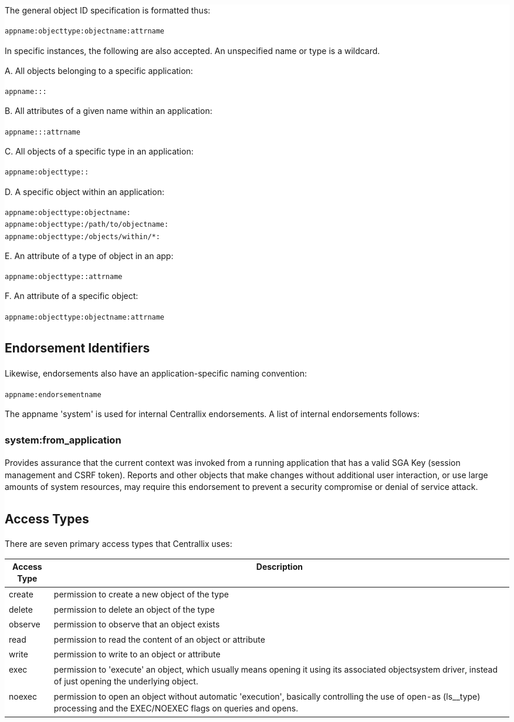 The general object ID specification is formatted thus:

`appname:objecttype:objectname:attrname`

In specific instances, the following are also accepted.  An unspecified name or type is a wildcard.

A.	All objects belonging to a specific application:

`appname:::`

B.	All attributes of a given name within an application:

`appname:::attrname`

C.	All objects of a specific type in an application:

`appname:objecttype::`

D.	A specific object within an application:

```
appname:objecttype:objectname:
appname:objecttype:/path/to/objectname:
appname:objecttype:/objects/within/*:
```

E.	An attribute of a type of object in an app:

`appname:objecttype::attrname`

F.	An attribute of a specific object:

`appname:objecttype:objectname:attrname`

## Endorsement Identifiers
Likewise, endorsements also have an application-specific naming convention:

`appname:endorsementname`

The appname 'system' is used for internal Centrallix endorsements.  A list of internal endorsements follows:

### system:from_application
Provides assurance that the current context was invoked from a running application that has a valid SGA Key (session management and CSRF token).  Reports and other objects that make changes without additional user interaction, or use large amounts of system resources, may require this endorsement to prevent a security compromise or denial of service attack.

## Access Types
There are seven primary access types that Centrallix uses:

| Access Type | Description
| ----------- | ------------
| create      | permission to create a new object of the type
| delete      | permission to delete an object of the type
| observe     | permission to observe that an object exists
| read        | permission to read the content of an object or attribute
| write       | permission to write to an object or attribute
| exec        | permission to 'execute' an object, which usually means opening it using its associated objectsystem driver, instead of just opening the underlying object.
| noexec      | permission to open an object without automatic 'execution', basically controlling the use of open-as (ls__type) processing and the EXEC/NOEXEC flags on queries and opens.
